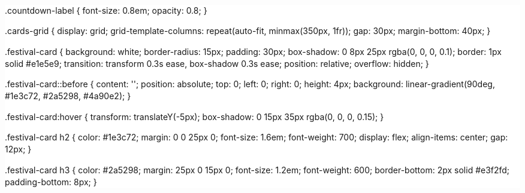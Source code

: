 .countdown-label {
  font-size: 0.8em;
  opacity: 0.8;
}

.cards-grid {
  display: grid;
  grid-template-columns: repeat(auto-fit, minmax(350px, 1fr));
  gap: 30px;
  margin-bottom: 40px;
}

.festival-card {
  background: white;
  border-radius: 15px;
  padding: 30px;
  box-shadow: 0 8px 25px rgba(0, 0, 0, 0.1);
  border: 1px solid #e1e5e9;
  transition: transform 0.3s ease, box-shadow 0.3s ease;
  position: relative;
  overflow: hidden;
}

.festival-card::before {
  content: '';
  position: absolute;
  top: 0;
  left: 0;
  right: 0;
  height: 4px;
  background: linear-gradient(90deg, #1e3c72, #2a5298, #4a90e2);
}

.festival-card:hover {
  transform: translateY(-5px);
  box-shadow: 0 15px 35px rgba(0, 0, 0, 0.15);
}

.festival-card h2 {
  color: #1e3c72;
  margin: 0 0 25px 0;
  font-size: 1.6em;
  font-weight: 700;
  display: flex;
  align-items: center;
  gap: 12px;
}

.festival-card h3 {
  color: #2a5298;
  margin: 25px 0 15px 0;
  font-size: 1.2em;
  font-weight: 600;
  border-bottom: 2px solid #e3f2fd;
  padding-bottom: 8px;
}
